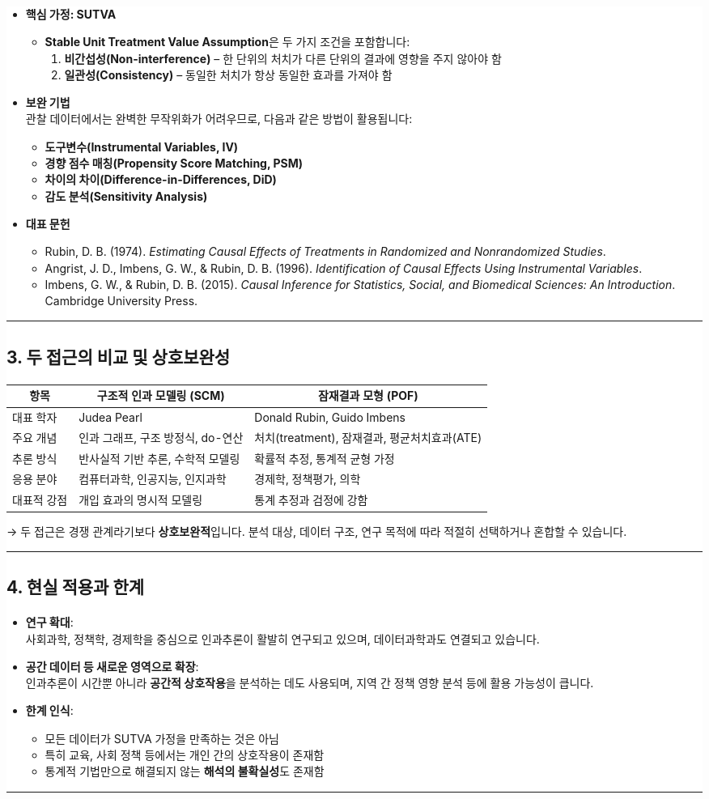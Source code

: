 - **핵심 가정: SUTVA**  
  - **Stable Unit Treatment Value Assumption**은 두 가지 조건을 포함합니다:  
    1) **비간섭성(Non-interference)** – 한 단위의 처치가 다른 단위의 결과에 영향을 주지 않아야 함  
    2) **일관성(Consistency)** – 동일한 처치가 항상 동일한 효과를 가져야 함

- **보완 기법**  
  관찰 데이터에서는 완벽한 무작위화가 어려우므로, 다음과 같은 방법이 활용됩니다:  
  - **도구변수(Instrumental Variables, IV)**  
  - **경향 점수 매칭(Propensity Score Matching, PSM)**  
  - **차이의 차이(Difference-in-Differences, DiD)**  
  - **감도 분석(Sensitivity Analysis)**

- **대표 문헌**  
  - Rubin, D. B. (1974). *Estimating Causal Effects of Treatments in Randomized and Nonrandomized Studies*.  
  - Angrist, J. D., Imbens, G. W., & Rubin, D. B. (1996). *Identification of Causal Effects Using Instrumental Variables*.  
  - Imbens, G. W., & Rubin, D. B. (2015). *Causal Inference for Statistics, Social, and Biomedical Sciences: An Introduction*. Cambridge University Press.

---

## 3. 두 접근의 비교 및 상호보완성

| 항목 | 구조적 인과 모델링 (SCM) | 잠재결과 모형 (POF) |
|------|--------------------------|----------------------|
| 대표 학자 | Judea Pearl | Donald Rubin, Guido Imbens |
| 주요 개념 | 인과 그래프, 구조 방정식, do-연산 | 처치(treatment), 잠재결과, 평균처치효과(ATE) |
| 추론 방식 | 반사실적 기반 추론, 수학적 모델링 | 확률적 추정, 통계적 균형 가정 |
| 응용 분야 | 컴퓨터과학, 인공지능, 인지과학 | 경제학, 정책평가, 의학 |
| 대표적 강점 | 개입 효과의 명시적 모델링 | 통계 추정과 검정에 강함 |

→ 두 접근은 경쟁 관계라기보다 **상호보완적**입니다. 분석 대상, 데이터 구조, 연구 목적에 따라 적절히 선택하거나 혼합할 수 있습니다.

---

## 4. 현실 적용과 한계

- **연구 확대**:  
  사회과학, 정책학, 경제학을 중심으로 인과추론이 활발히 연구되고 있으며, 데이터과학과도 연결되고 있습니다.

- **공간 데이터 등 새로운 영역으로 확장**:  
  인과추론이 시간뿐 아니라 **공간적 상호작용**을 분석하는 데도 사용되며, 지역 간 정책 영향 분석 등에 활용 가능성이 큽니다.

- **한계 인식**:  
  - 모든 데이터가 SUTVA 가정을 만족하는 것은 아님  
  - 특히 교육, 사회 정책 등에서는 개인 간의 상호작용이 존재함  
  - 통계적 기법만으로 해결되지 않는 **해석의 불확실성**도 존재함

---
